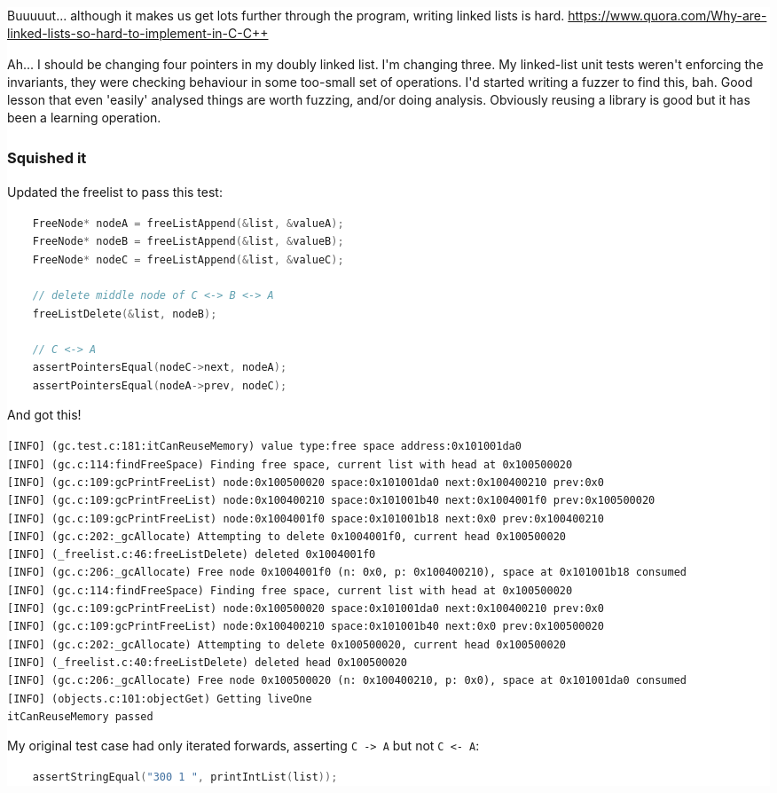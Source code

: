 Buuuuut... although it makes us get lots further through the program, writing linked lists is hard. https://www.quora.com/Why-are-linked-lists-so-hard-to-implement-in-C-C++

Ah... I should be changing four pointers in my doubly linked list. I'm changing three. My linked-list unit tests weren't enforcing the invariants, they were checking behaviour in some too-small set of operations. I'd started writing a fuzzer to find this, bah. Good lesson that even 'easily' analysed things are worth fuzzing, and/or doing analysis. Obviously reusing a library is good but it has been a learning operation.

### Squished it

Updated the freelist to pass this test:

```c
    FreeNode* nodeA = freeListAppend(&list, &valueA);
    FreeNode* nodeB = freeListAppend(&list, &valueB);
    FreeNode* nodeC = freeListAppend(&list, &valueC);

    // delete middle node of C <-> B <-> A
    freeListDelete(&list, nodeB);

    // C <-> A
    assertPointersEqual(nodeC->next, nodeA);
    assertPointersEqual(nodeA->prev, nodeC);
```

And got this!

```
[INFO] (gc.test.c:181:itCanReuseMemory) value type:free space address:0x101001da0
[INFO] (gc.c:114:findFreeSpace) Finding free space, current list with head at 0x100500020
[INFO] (gc.c:109:gcPrintFreeList) node:0x100500020 space:0x101001da0 next:0x100400210 prev:0x0
[INFO] (gc.c:109:gcPrintFreeList) node:0x100400210 space:0x101001b40 next:0x1004001f0 prev:0x100500020
[INFO] (gc.c:109:gcPrintFreeList) node:0x1004001f0 space:0x101001b18 next:0x0 prev:0x100400210
[INFO] (gc.c:202:_gcAllocate) Attempting to delete 0x1004001f0, current head 0x100500020
[INFO] (_freelist.c:46:freeListDelete) deleted 0x1004001f0
[INFO] (gc.c:206:_gcAllocate) Free node 0x1004001f0 (n: 0x0, p: 0x100400210), space at 0x101001b18 consumed
[INFO] (gc.c:114:findFreeSpace) Finding free space, current list with head at 0x100500020
[INFO] (gc.c:109:gcPrintFreeList) node:0x100500020 space:0x101001da0 next:0x100400210 prev:0x0
[INFO] (gc.c:109:gcPrintFreeList) node:0x100400210 space:0x101001b40 next:0x0 prev:0x100500020
[INFO] (gc.c:202:_gcAllocate) Attempting to delete 0x100500020, current head 0x100500020
[INFO] (_freelist.c:40:freeListDelete) deleted head 0x100500020
[INFO] (gc.c:206:_gcAllocate) Free node 0x100500020 (n: 0x100400210, p: 0x0), space at 0x101001da0 consumed
[INFO] (objects.c:101:objectGet) Getting liveOne
itCanReuseMemory passed
```

My original test case had only iterated forwards, asserting `C -> A` but not `C <- A`:

```c
    assertStringEqual("300 1 ", printIntList(list));
```
